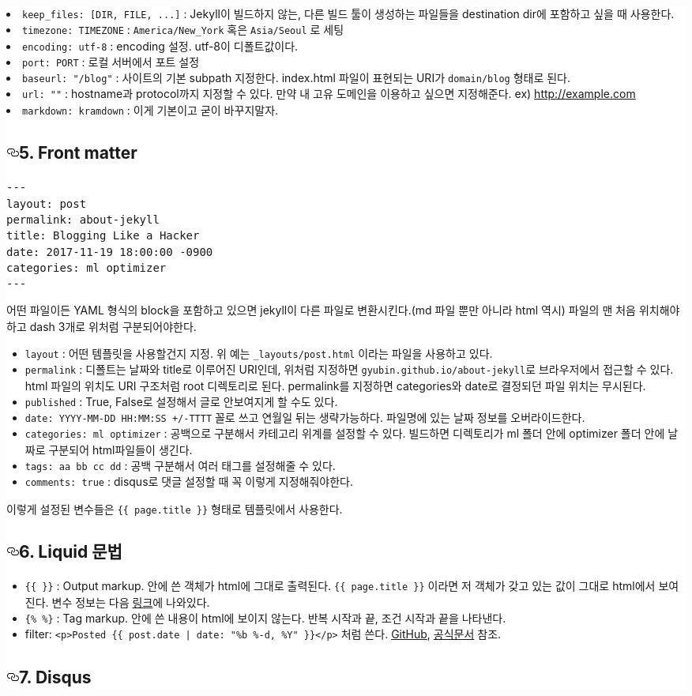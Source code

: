<li><code>keep_files: [DIR, FILE, ...]</code> : Jekyll이 빌드하지 않는, 다른 빌드 툴이 생성하는 파일들을 destination dir에 포함하고 싶을 때 사용한다.</li>
<li><code>timezone: TIMEZONE</code> : <code>America/New_York</code> 혹은 <code>Asia/Seoul</code> 로 세팅</li>
<li><code>encoding: utf-8</code> : encoding 설정. utf-8이 디폴트값이다.</li>
<li><code>port: PORT</code> : 로컬 서버에서 포트 설정</li>
<li><code>baseurl: "/blog"</code> : 사이트의 기본 subpath 지정한다. index.html 파일이 표현되는 URI가 <code>domain/blog</code> 형태로 된다.</li>
<li><code>url: ""</code> : hostname과 protocol까지 지정할 수 있다. 만약 내 고유 도메인을 이용하고 싶으면 지정해준다. ex) <a href="http://example.com" rel="nofollow">http://example.com</a></li>
<li><code>markdown: kramdown</code> : 이게 기본이고 굳이 바꾸지말자.</li>
</ul>
<h2><a id="user-content-5-front-matter" class="anchor" aria-hidden="true" href="#5-front-matter"><svg class="octicon octicon-link" viewBox="0 0 16 16" version="1.1" width="16" height="16" aria-hidden="true"><path fill-rule="evenodd" d="M4 9h1v1H4c-1.5 0-3-1.69-3-3.5S2.55 3 4 3h4c1.45 0 3 1.69 3 3.5 0 1.41-.91 2.72-2 3.25V8.59c.58-.45 1-1.27 1-2.09C10 5.22 8.98 4 8 4H4c-.98 0-2 1.22-2 2.5S3 9 4 9zm9-3h-1v1h1c1 0 2 1.22 2 2.5S13.98 12 13 12H9c-.98 0-2-1.22-2-2.5 0-.83.42-1.64 1-2.09V6.25c-1.09.53-2 1.84-2 3.25C6 11.31 7.55 13 9 13h4c1.45 0 3-1.69 3-3.5S14.5 6 13 6z"></path></svg></a>5. Front matter</h2>
<div class="highlight highlight-source-yaml"><pre>---
<span class="pl-ent">layout</span>: <span class="pl-s">post</span>
<span class="pl-ent">permalink</span>: <span class="pl-s">about-jekyll</span>
<span class="pl-ent">title</span>: <span class="pl-s">Blogging Like a Hacker</span>
<span class="pl-ent">date</span>: <span class="pl-s">2017-11-19 18:00:00 -0900</span>
<span class="pl-ent">categories</span>: <span class="pl-s">ml optimizer</span>
---</pre></div>
<p>어떤 파일이든 YAML 형식의 block을 포함하고 있으면 jekyll이 다른 파일로 변환시킨다.(md 파일 뿐만 아니라 html 역시) 파일의 맨 처음 위치해야하고 dash 3개로 위처럼 구분되어야한다.</p>
<ul>
<li><code>layout</code> : 어떤 템플릿을 사용할건지 지정. 위 예는 <code>_layouts/post.html</code> 이라는 파일을 사용하고 있다.</li>
<li><code>permalink</code> : 디폴트는 날짜와 title로 이루어진 URI인데, 위처럼 지정하면 <code>gyubin.github.io/about-jekyll</code>로 브라우저에서 접근할 수 있다. html 파일의 위치도 URI 구조처럼 root 디렉토리로 된다. permalink를 지정하면 categories와 date로 결정되던 파일 위치는 무시된다.</li>
<li><code>published</code> : True, False로 설정해서 글로 안보여지게 할 수도 있다.</li>
<li><code>date: YYYY-MM-DD HH:MM:SS +/-TTTT</code> 꼴로 쓰고 연월일 뒤는 생략가능하다. 파일명에 있는 날짜 정보를 오버라이드한다.</li>
<li><code>categories: ml optimizer</code> : 공백으로 구분해서 카테고리 위계를 설정할 수 있다. 빌드하면 디렉토리가 ml 폴더 안에 optimizer 폴더 안에 날짜로 구분되어 html파일들이 생긴다.</li>
<li><code>tags: aa bb cc dd</code> : 공백 구분해서 여러 태그를 설정해줄 수 있다.</li>
<li><code>comments: true</code> : disqus로 댓글 설정할 때 꼭 이렇게 지정해줘야한다.</li>
</ul>
<p>이렇게 설정된 변수들은 <code>{{ page.title }}</code> 형태로 템플릿에서 사용한다.</p>
<h2><a id="user-content-6-liquid-문법" class="anchor" aria-hidden="true" href="#6-liquid-문법"><svg class="octicon octicon-link" viewBox="0 0 16 16" version="1.1" width="16" height="16" aria-hidden="true"><path fill-rule="evenodd" d="M4 9h1v1H4c-1.5 0-3-1.69-3-3.5S2.55 3 4 3h4c1.45 0 3 1.69 3 3.5 0 1.41-.91 2.72-2 3.25V8.59c.58-.45 1-1.27 1-2.09C10 5.22 8.98 4 8 4H4c-.98 0-2 1.22-2 2.5S3 9 4 9zm9-3h-1v1h1c1 0 2 1.22 2 2.5S13.98 12 13 12H9c-.98 0-2-1.22-2-2.5 0-.83.42-1.64 1-2.09V6.25c-1.09.53-2 1.84-2 3.25C6 11.31 7.55 13 9 13h4c1.45 0 3-1.69 3-3.5S14.5 6 13 6z"></path></svg></a>6. Liquid 문법</h2>
<ul>
<li><code>{{ }}</code> : Output markup. 안에 쓴 객체가 html에 그대로 출력된다. <code>{{ page.title }}</code> 이라면 저 객체가 갖고 있는 값이 그대로 html에서 보여진다. 변수 정보는 다음 <a href="http://jekyllrb.com/docs/variables/" rel="nofollow">링크</a>에 나와있다.</li>
<li><code>{% %}</code> : Tag markup. 안에 쓴 내용이 html에 보이지 않는다. 반복 시작과 끝, 조건 시작과 끝을 나타낸다.</li>
<li>filter: <code>&lt;p&gt;Posted {{ post.date | date: "%b %-d, %Y" }}&lt;/p&gt;</code> 처럼 쓴다. <a href="https://github.com/Shopify/liquid/wiki/Liquid-for-Designers#standard-filters">GitHub</a>, <a href="http://jekyllrb.com/docs/templates/" rel="nofollow">공식문서</a> 참조.</li>
</ul>
<h2><a id="user-content-7-disqus" class="anchor" aria-hidden="true" href="#7-disqus"><svg class="octicon octicon-link" viewBox="0 0 16 16" version="1.1" width="16" height="16" aria-hidden="true"><path fill-rule="evenodd" d="M4 9h1v1H4c-1.5 0-3-1.69-3-3.5S2.55 3 4 3h4c1.45 0 3 1.69 3 3.5 0 1.41-.91 2.72-2 3.25V8.59c.58-.45 1-1.27 1-2.09C10 5.22 8.98 4 8 4H4c-.98 0-2 1.22-2 2.5S3 9 4 9zm9-3h-1v1h1c1 0 2 1.22 2 2.5S13.98 12 13 12H9c-.98 0-2-1.22-2-2.5 0-.83.42-1.64 1-2.09V6.25c-1.09.53-2 1.84-2 3.25C6 11.31 7.55 13 9 13h4c1.45 0 3-1.69 3-3.5S14.5 6 13 6z"></path></svg></a>7. Disqus</h2>
